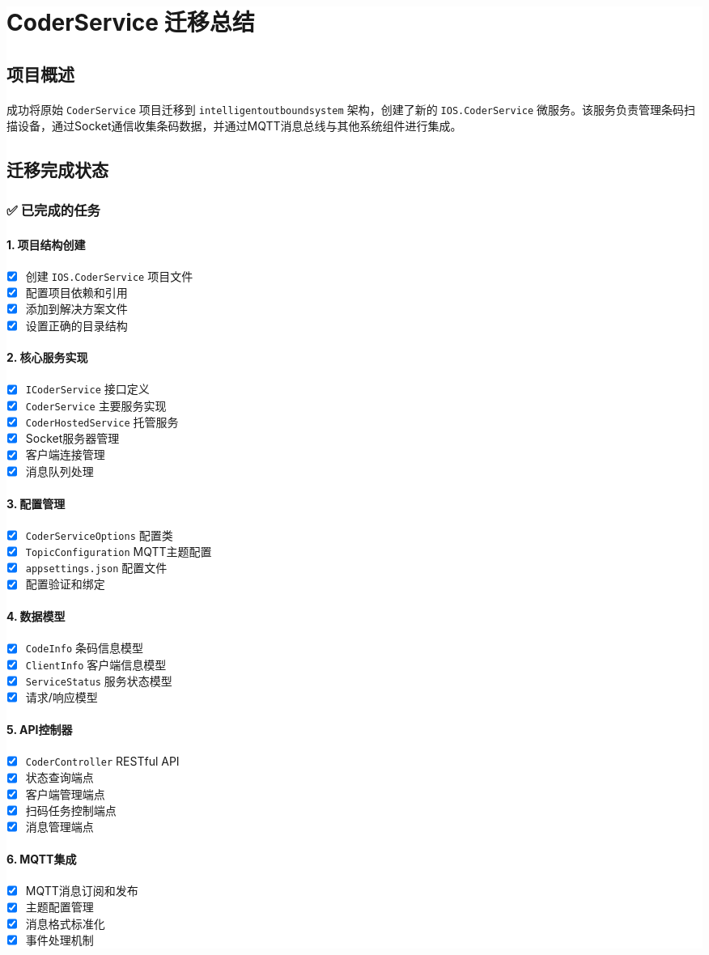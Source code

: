 # CoderService 迁移总结

## 项目概述

成功将原始 `CoderService` 项目迁移到 `intelligentoutboundsystem` 架构，创建了新的 `IOS.CoderService` 微服务。该服务负责管理条码扫描设备，通过Socket通信收集条码数据，并通过MQTT消息总线与其他系统组件进行集成。

## 迁移完成状态

### ✅ 已完成的任务

#### 1. 项目结构创建
- [x] 创建 `IOS.CoderService` 项目文件
- [x] 配置项目依赖和引用
- [x] 添加到解决方案文件
- [x] 设置正确的目录结构

#### 2. 核心服务实现
- [x] `ICoderService` 接口定义
- [x] `CoderService` 主要服务实现
- [x] `CoderHostedService` 托管服务
- [x] Socket服务器管理
- [x] 客户端连接管理
- [x] 消息队列处理

#### 3. 配置管理
- [x] `CoderServiceOptions` 配置类
- [x] `TopicConfiguration` MQTT主题配置
- [x] `appsettings.json` 配置文件
- [x] 配置验证和绑定

#### 4. 数据模型
- [x] `CodeInfo` 条码信息模型
- [x] `ClientInfo` 客户端信息模型
- [x] `ServiceStatus` 服务状态模型
- [x] 请求/响应模型

#### 5. API控制器
- [x] `CoderController` RESTful API
- [x] 状态查询端点
- [x] 客户端管理端点
- [x] 扫码任务控制端点
- [x] 消息管理端点

#### 6. MQTT集成
- [x] MQTT消息订阅和发布
- [x] 主题配置管理
- [x] 消息格式标准化
- [x] 事件处理机制
